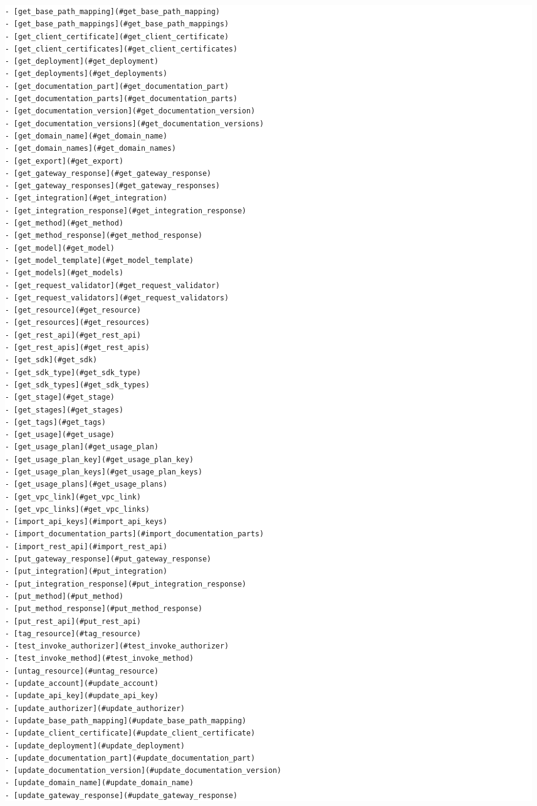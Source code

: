     - [get_base_path_mapping](#get_base_path_mapping)
    - [get_base_path_mappings](#get_base_path_mappings)
    - [get_client_certificate](#get_client_certificate)
    - [get_client_certificates](#get_client_certificates)
    - [get_deployment](#get_deployment)
    - [get_deployments](#get_deployments)
    - [get_documentation_part](#get_documentation_part)
    - [get_documentation_parts](#get_documentation_parts)
    - [get_documentation_version](#get_documentation_version)
    - [get_documentation_versions](#get_documentation_versions)
    - [get_domain_name](#get_domain_name)
    - [get_domain_names](#get_domain_names)
    - [get_export](#get_export)
    - [get_gateway_response](#get_gateway_response)
    - [get_gateway_responses](#get_gateway_responses)
    - [get_integration](#get_integration)
    - [get_integration_response](#get_integration_response)
    - [get_method](#get_method)
    - [get_method_response](#get_method_response)
    - [get_model](#get_model)
    - [get_model_template](#get_model_template)
    - [get_models](#get_models)
    - [get_request_validator](#get_request_validator)
    - [get_request_validators](#get_request_validators)
    - [get_resource](#get_resource)
    - [get_resources](#get_resources)
    - [get_rest_api](#get_rest_api)
    - [get_rest_apis](#get_rest_apis)
    - [get_sdk](#get_sdk)
    - [get_sdk_type](#get_sdk_type)
    - [get_sdk_types](#get_sdk_types)
    - [get_stage](#get_stage)
    - [get_stages](#get_stages)
    - [get_tags](#get_tags)
    - [get_usage](#get_usage)
    - [get_usage_plan](#get_usage_plan)
    - [get_usage_plan_key](#get_usage_plan_key)
    - [get_usage_plan_keys](#get_usage_plan_keys)
    - [get_usage_plans](#get_usage_plans)
    - [get_vpc_link](#get_vpc_link)
    - [get_vpc_links](#get_vpc_links)
    - [import_api_keys](#import_api_keys)
    - [import_documentation_parts](#import_documentation_parts)
    - [import_rest_api](#import_rest_api)
    - [put_gateway_response](#put_gateway_response)
    - [put_integration](#put_integration)
    - [put_integration_response](#put_integration_response)
    - [put_method](#put_method)
    - [put_method_response](#put_method_response)
    - [put_rest_api](#put_rest_api)
    - [tag_resource](#tag_resource)
    - [test_invoke_authorizer](#test_invoke_authorizer)
    - [test_invoke_method](#test_invoke_method)
    - [untag_resource](#untag_resource)
    - [update_account](#update_account)
    - [update_api_key](#update_api_key)
    - [update_authorizer](#update_authorizer)
    - [update_base_path_mapping](#update_base_path_mapping)
    - [update_client_certificate](#update_client_certificate)
    - [update_deployment](#update_deployment)
    - [update_documentation_part](#update_documentation_part)
    - [update_documentation_version](#update_documentation_version)
    - [update_domain_name](#update_domain_name)
    - [update_gateway_response](#update_gateway_response)